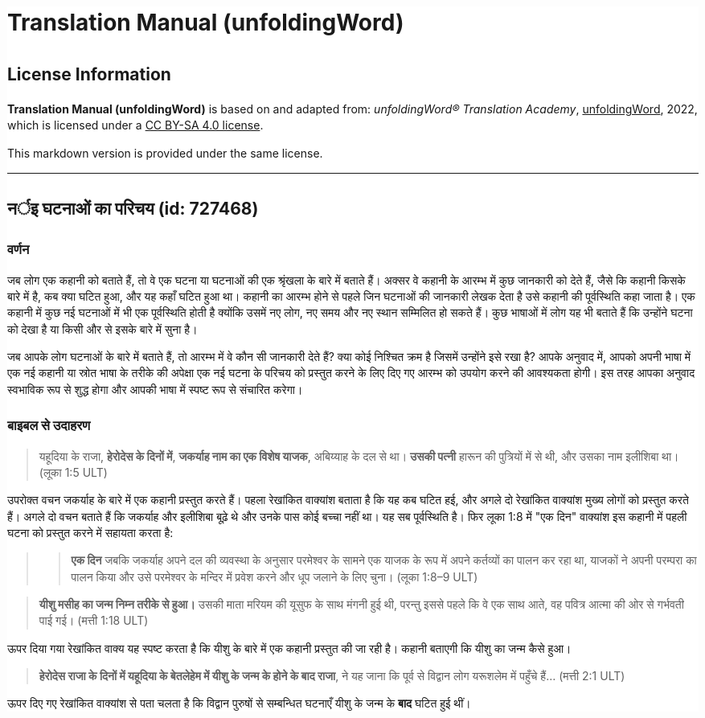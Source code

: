 # Translation Manual (unfoldingWord)

## License Information

**Translation Manual (unfoldingWord)** is based on and adapted from: _unfoldingWord® Translation Academy_, [unfoldingWord](https://unfoldingword.org/utw), 2022, which is licensed under a [CC BY-SA 4.0 license](https://creativecommons.org/licenses/by-sa/4.0/legalcode.en).

This markdown version is provided under the same license.



--------------------------------

## नर्इ घटनाओं का परिचय (id: 727468)

### वर्णन

जब लोग एक कहानी को बताते हैं, तो वे एक घटना या घटनाओं की एक श्रृंखला के बारे में बताते हैं। अक्सर वे कहानी के आरम्भ में कुछ जानकारी को देते हैं, जैसे कि कहानी किसके बारे में है, कब क्या घटित हुआ, और यह कहाँ घटित हुआ था। कहानी का आरम्भ होने से पहले जिन घटनाओं की जानकारी लेखक देता है उसे कहानी की पूर्वस्थिति कहा जाता है। एक कहानी में कुछ नई घटनाओं में भी एक पूर्वस्थिति होती है क्योंकि उसमें नए लोग, नए समय और नए स्थान सम्मिलित हो सकते हैं। कुछ भाषाओं में लोग यह भी बताते हैं कि उन्होंने घटना को देखा है या किसी और से इसके बारे में सुना है।

जब आपके लोग घटनाओं के बारे में बताते हैं, तो आरम्भ में वे कौन सी जानकारी देते हैं? क्या कोई निश्चित क्रम है जिसमें उन्होंने इसे रखा है? आपके अनुवाद में, आपको अपनी भाषा में एक नई कहानी या स्रोत भाषा के तरीके की अपेक्षा एक नई घटना के परिचय को प्रस्तुत करने के लिए दिए गए आरम्भ को उपयोग करने की आवश्यकता होगी। इस तरह आपका अनुवाद स्वभाविक रूप से शुद्ध होगा और आपकी भाषा में स्पष्ट रूप से संचारित करेगा।

### बाइबल से उदाहरण

> यहूदिया के राजा, **हेरोदेस के दिनों में**, **जकर्याह नाम का एक विशेष याजक**, अबिय्याह के दल से था। **उसकी पत्नी** हारून की पुत्रियों में से थी, और उसका नाम इलीशिबा था। (लूका 1:5 ULT)

उपरोक्त वचन जकर्याह के बारे में एक कहानी प्रस्तुत करते हैं। पहला रेखांकित वाक्यांश बताता है कि यह कब घटित हई, और अगले दो रेखांकित वाक्यांश मुख्य लोगों को प्रस्तुत करते हैं। अगले दो वचन बताते हैं कि जकर्याह और इलीशिबा बूढ़े थे और उनके पास कोई बच्चा नहीं था। यह सब पूर्वस्थिति है। फिर लूका 1:8 में "एक दिन" वाक्यांश इस कहानी में पहली घटना को प्रस्तुत करने में सहायता करता है:

> > **एक दिन** जबकि जकर्याह अपने दल की व्यवस्था के अनुसार परमेश्वर के सामने एक याजक के रूप में अपने कर्तव्यों का पालन कर रहा था, याजकों ने अपनी परम्परा का पालन किया और उसे परमेश्वर के मन्दिर में प्रवेश करने और धूप जलाने के लिए चुना। (लूका 1:8–9 ULT)

> **यीशु मसीह का जन्म निम्न तरीके से हुआ।** उसकी माता मरियम की यूसुफ के साथ मंगनी हुई थी, परन्तु इससे पहले कि वे एक साथ आते, वह पवित्र आत्मा की ओर से गर्भवती पाई गई। (मत्ती 1:18 ULT)

ऊपर दिया गया रेखांकित वाक्य यह स्पष्ट करता है कि यीशु के बारे में एक कहानी प्रस्तुत की जा रही है। कहानी बताएगी कि यीशु का जन्म कैसे हुआ।

> **हेरोदेस राजा के दिनों में यहूदिया के बेतलेहेम में यीशु के जन्म के होने के बाद राजा**, ने यह जाना कि पूर्व से विद्वान लोग यरूशलेम में पहुँचे हैं… (मत्ती 2:1 ULT)

ऊपर दिए गए रेखांकित वाक्यांश से पता चलता है कि विद्वान पुरुषों से सम्बन्धित घटनाएँ यीशु के जन्म के **बाद** घटित हुई थीं।

